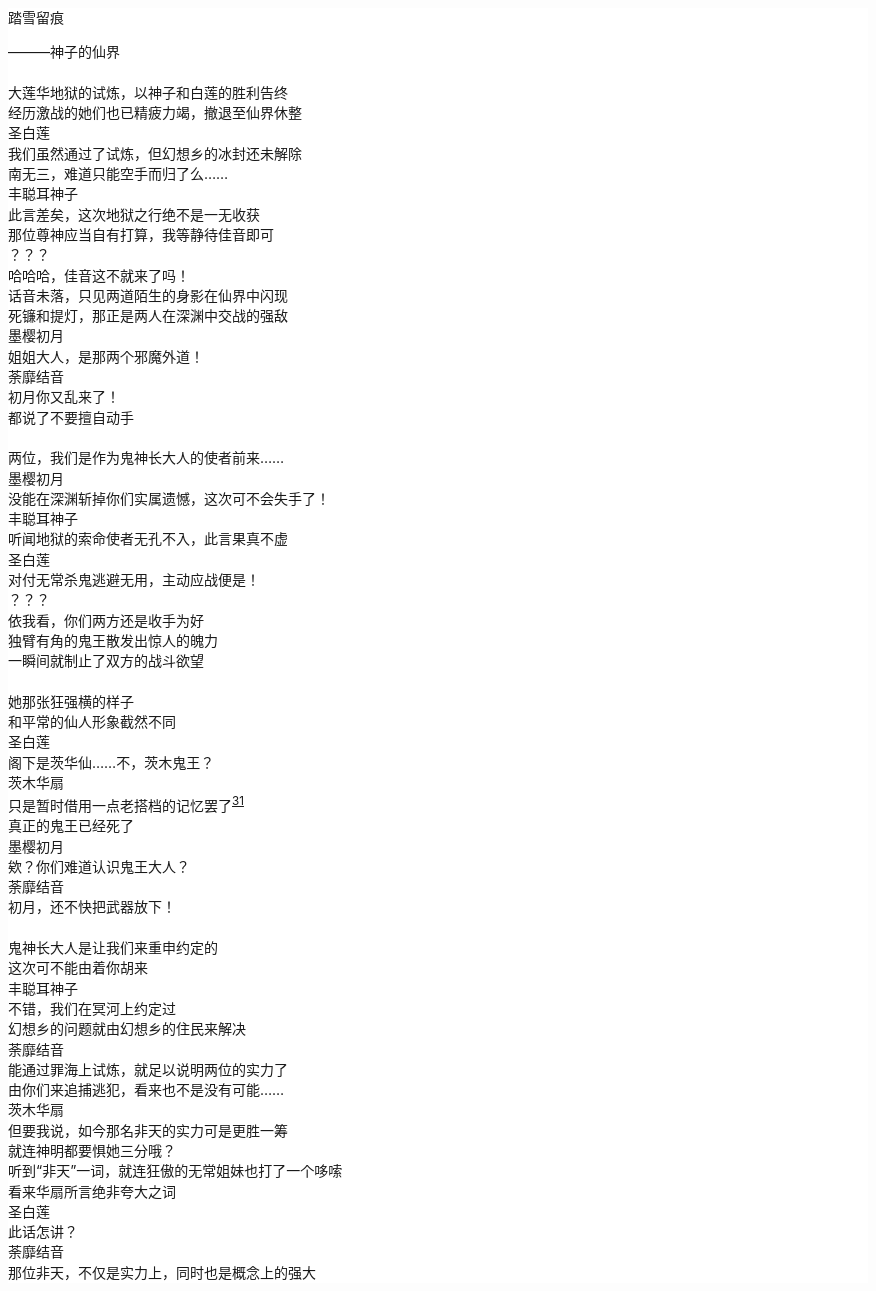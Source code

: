踏雪留痕</div></td></tr><tr class="tt-narrator" id="Ending_No._03-2" data-pos="&#91;&quot;Ending No. 03&quot;,2&#93;"><td id="" class="tt-narrator" lang="zh"><div class="poem"></div></td><td class="tt-zh" lang="zh"><div class="poem">———神子的仙界<br><br>大莲华地狱的试炼，以神子和白莲的胜利告终<br>经历激战的她们也已精疲力竭，撤退至仙界休整</div></td></tr><tr class="tt-content" id="Ending_No._03-3" data-pos="&#91;&quot;Ending No. 03&quot;,3&#93;"><td id="圣白莲" class="tt-char" lang="zh"><div class="poem">圣白莲</div></td><td class="tt-zh" lang="zh"><div class="poem">我们虽然通过了试炼，但幻想乡的冰封还未解除<br>南无三，难道只能空手而归了么……</div></td></tr><tr class="tt-content" id="Ending_No._03-4" data-pos="&#91;&quot;Ending No. 03&quot;,4&#93;"><td id="丰聪耳神子" class="tt-char" lang="zh"><div class="poem">丰聪耳神子</div></td><td class="tt-zh" lang="zh"><div class="poem">此言差矣，这次地狱之行绝不是一无收获<br>那位尊神应当自有打算，我等静待佳音即可</div></td></tr><tr class="tt-content" id="Ending_No._03-5" data-pos="&#91;&quot;Ending No. 03&quot;,5&#93;"><td id="？？？" class="tt-char" lang="zh"><div class="poem">？？？</div></td><td class="tt-zh" lang="zh"><div class="poem">哈哈哈，佳音这不就来了吗！</div></td></tr><tr class="tt-narrator" id="Ending_No._03-6" data-pos="&#91;&quot;Ending No. 03&quot;,6&#93;"><td id="" class="tt-narrator" lang="zh"><div class="poem"></div></td><td class="tt-zh" lang="zh"><div class="poem">话音未落，只见两道陌生的身影在仙界中闪现<br>死镰和提灯，那正是两人在深渊中交战的强敌</div></td></tr><tr class="tt-content" id="Ending_No._03-7" data-pos="&#91;&quot;Ending No. 03&quot;,7&#93;"><td id="墨樱初月" class="tt-char" lang="zh"><div class="poem">墨樱初月</div></td><td class="tt-zh" lang="zh"><div class="poem">姐姐大人，是那两个邪魔外道！</div></td></tr><tr class="tt-content" id="Ending_No._03-8" data-pos="&#91;&quot;Ending No. 03&quot;,8&#93;"><td id="荼靡结音" class="tt-char" lang="zh"><div class="poem">荼靡结音</div></td><td class="tt-zh" lang="zh"><div class="poem">初月你又乱来了！<br>都说了不要擅自动手<br><br>两位，我们是作为鬼神长大人的使者前来……</div></td></tr><tr class="tt-content" id="Ending_No._03-9" data-pos="&#91;&quot;Ending No. 03&quot;,9&#93;"><td id="墨樱初月" class="tt-char" lang="zh"><div class="poem">墨樱初月</div></td><td class="tt-zh" lang="zh"><div class="poem">没能在深渊斩掉你们实属遗憾，这次可不会失手了！</div></td></tr><tr class="tt-content" id="Ending_No._03-10" data-pos="&#91;&quot;Ending No. 03&quot;,10&#93;"><td id="丰聪耳神子" class="tt-char" lang="zh"><div class="poem">丰聪耳神子</div></td><td class="tt-zh" lang="zh"><div class="poem">听闻地狱的索命使者无孔不入，此言果真不虚</div></td></tr><tr class="tt-content" id="Ending_No._03-11" data-pos="&#91;&quot;Ending No. 03&quot;,11&#93;"><td id="圣白莲" class="tt-char" lang="zh"><div class="poem">圣白莲</div></td><td class="tt-zh" lang="zh"><div class="poem">对付无常杀鬼逃避无用，主动应战便是！</div></td></tr><tr class="tt-content" id="Ending_No._03-12" data-pos="&#91;&quot;Ending No. 03&quot;,12&#93;"><td id="？？？" class="tt-char" lang="zh"><div class="poem">？？？</div></td><td class="tt-zh" lang="zh"><div class="poem">依我看，你们两方还是收手为好</div></td></tr><tr class="tt-narrator" id="Ending_No._03-13" data-pos="&#91;&quot;Ending No. 03&quot;,13&#93;"><td id="" class="tt-narrator" lang="zh"><div class="poem"></div></td><td class="tt-zh" lang="zh"><div class="poem">独臂有角的鬼王散发出惊人的魄力<br>一瞬间就制止了双方的战斗欲望<br><br>她那张狂强横的样子<br>和平常的仙人形象截然不同</div></td></tr><tr class="tt-content" id="Ending_No._03-14" data-pos="&#91;&quot;Ending No. 03&quot;,14&#93;"><td id="圣白莲" class="tt-char" lang="zh"><div class="poem">圣白莲</div></td><td class="tt-zh" lang="zh"><div class="poem">阁下是茨华仙……不，茨木鬼王？</div></td></tr><tr class="tt-content" id="Ending_No._03-15" data-pos="&#91;&quot;Ending No. 03&quot;,15&#93;"><td id="茨木华扇" class="tt-char" lang="zh"><div class="poem">茨木华扇</div></td><td class="tt-zh" lang="zh"><div class="poem">只是暂时借用一点老搭档的记忆罢了<sup id="cite_ref-31" class="reference"><a href="#cite_note-31">31</a></sup><br>真正的鬼王已经死了</div></td></tr><tr class="tt-content" id="Ending_No._03-16" data-pos="&#91;&quot;Ending No. 03&quot;,16&#93;"><td id="墨樱初月" class="tt-char" lang="zh"><div class="poem">墨樱初月</div></td><td class="tt-zh" lang="zh"><div class="poem">欸？你们难道认识鬼王大人？</div></td></tr><tr class="tt-content" id="Ending_No._03-17" data-pos="&#91;&quot;Ending No. 03&quot;,17&#93;"><td id="荼靡结音" class="tt-char" lang="zh"><div class="poem">荼靡结音</div></td><td class="tt-zh" lang="zh"><div class="poem">初月，还不快把武器放下！<br><br>鬼神长大人是让我们来重申约定的<br>这次可不能由着你胡来</div></td></tr><tr class="tt-content" id="Ending_No._03-18" data-pos="&#91;&quot;Ending No. 03&quot;,18&#93;"><td id="丰聪耳神子" class="tt-char" lang="zh"><div class="poem">丰聪耳神子</div></td><td class="tt-zh" lang="zh"><div class="poem">不错，我们在冥河上约定过<br>幻想乡的问题就由幻想乡的住民来解决</div></td></tr><tr class="tt-content" id="Ending_No._03-19" data-pos="&#91;&quot;Ending No. 03&quot;,19&#93;"><td id="荼靡结音" class="tt-char" lang="zh"><div class="poem">荼靡结音</div></td><td class="tt-zh" lang="zh"><div class="poem">能通过罪海上试炼，就足以说明两位的实力了<br>由你们来追捕逃犯，看来也不是没有可能……</div></td></tr><tr class="tt-content" id="Ending_No._03-20" data-pos="&#91;&quot;Ending No. 03&quot;,20&#93;"><td id="茨木华扇" class="tt-char" lang="zh"><div class="poem">茨木华扇</div></td><td class="tt-zh" lang="zh"><div class="poem">但要我说，如今那名非天的实力可是更胜一筹<br>就连神明都要惧她三分哦？</div></td></tr><tr class="tt-narrator" id="Ending_No._03-21" data-pos="&#91;&quot;Ending No. 03&quot;,21&#93;"><td id="" class="tt-narrator" lang="zh"><div class="poem"></div></td><td class="tt-zh" lang="zh"><div class="poem">听到“非天”一词，就连狂傲的无常姐妹也打了一个哆嗦<br>看来华扇所言绝非夸大之词</div></td></tr><tr class="tt-content" id="Ending_No._03-22" data-pos="&#91;&quot;Ending No. 03&quot;,22&#93;"><td id="圣白莲" class="tt-char" lang="zh"><div class="poem">圣白莲</div></td><td class="tt-zh" lang="zh"><div class="poem">此话怎讲？</div></td></tr><tr class="tt-content" id="Ending_No._03-23" data-pos="&#91;&quot;Ending No. 03&quot;,23&#93;"><td id="荼靡结音" class="tt-char" lang="zh"><div class="poem">荼靡结音</div></td><td class="tt-zh" lang="zh"><div class="poem">那位非天，不仅是实力上，同时也是概念上的强大</div></td></tr><tr class="tt-content" id="Ending_No._03-24" data-pos="&#91;&quot;Ending No. 03&quot;,24&#93;">